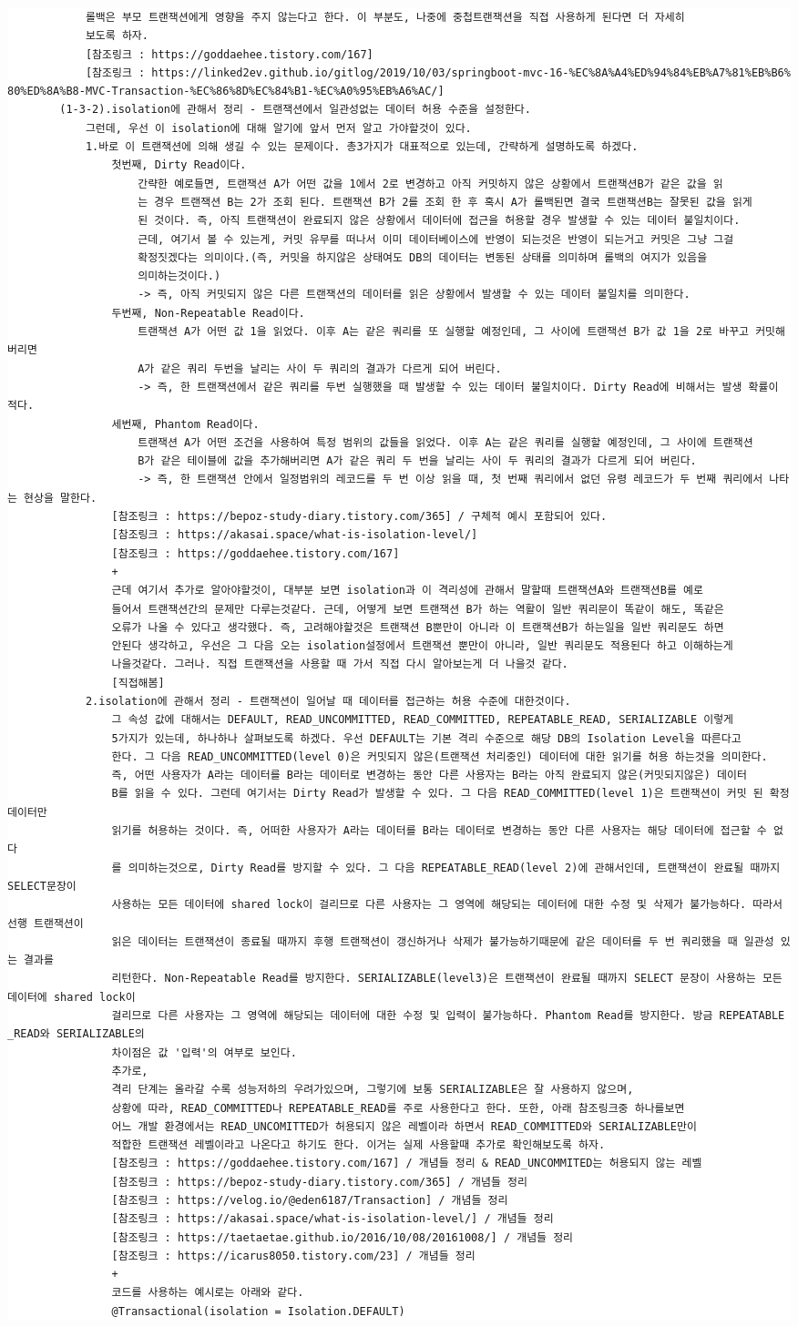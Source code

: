                 롤백은 부모 트랜잭션에게 영향을 주지 않는다고 한다. 이 부분도, 나중에 중첩트랜잭션을 직접 사용하게 된다면 더 자세히
                보도록 하자.
                [참조링크 : https://goddaehee.tistory.com/167]    
                [참조링크 : https://linked2ev.github.io/gitlog/2019/10/03/springboot-mvc-16-%EC%8A%A4%ED%94%84%EB%A7%81%EB%B6%80%ED%8A%B8-MVC-Transaction-%EC%86%8D%EC%84%B1-%EC%A0%95%EB%A6%AC/]
            (1-3-2).isolation에 관해서 정리 - 트랜잭션에서 일관성없는 데이터 허용 수준을 설정한다.
                그런데, 우선 이 isolation에 대해 알기에 앞서 먼저 알고 가야할것이 있다.
                1.바로 이 트랜잭션에 의해 생길 수 있는 문제이다. 총3가지가 대표적으로 있는데, 간략하게 설명하도록 하겠다.
                    첫번째, Dirty Read이다.
                        간략한 예로들면, 트랜잭션 A가 어떤 값을 1에서 2로 변경하고 아직 커밋하지 않은 상황에서 트랜잭션B가 같은 값을 읽
                        는 경우 트랜잭션 B는 2가 조회 된다. 트랜잭션 B가 2를 조회 한 후 혹시 A가 롤백된면 결국 트랜잭션B는 잘못된 값을 읽게 
                        된 것이다. 즉, 아직 트랜잭션이 완료되지 않은 상황에서 데이터에 접근을 허용할 경우 발생할 수 있는 데이터 불일치이다.
                        근데, 여기서 볼 수 있는게, 커밋 유무를 떠나서 이미 데이터베이스에 반영이 되는것은 반영이 되는거고 커밋은 그냥 그걸
                        확정짓겠다는 의미이다.(즉, 커밋을 하지않은 상태여도 DB의 데이터는 변동된 상태를 의미하며 롤백의 여지가 있음을
                        의미하는것이다.) 
                        -> 즉, 아직 커밋되지 않은 다른 트랜잭션의 데이터를 읽은 상황에서 발생할 수 있는 데이터 불일치를 의미한다.
                    두번째, Non-Repeatable Read이다.
                        트랜잭션 A가 어떤 값 1을 읽었다. 이후 A는 같은 쿼리를 또 실행할 예정인데, 그 사이에 트랜잭션 B가 값 1을 2로 바꾸고 커밋해버리면 
                        A가 같은 쿼리 두번을 날리는 사이 두 쿼리의 결과가 다르게 되어 버린다. 
                        -> 즉, 한 트랜잭션에서 같은 쿼리를 두번 실행했을 때 발생할 수 있는 데이터 불일치이다. Dirty Read에 비해서는 발생 확률이 적다.
                    세번째, Phantom Read이다.
                        트랜잭션 A가 어떤 조건을 사용하여 특정 범위의 값들을 읽었다. 이후 A는 같은 쿼리를 실행할 예정인데, 그 사이에 트랜잭션 
                        B가 같은 테이블에 값을 추가해버리면 A가 같은 쿼리 두 번을 날리는 사이 두 쿼리의 결과가 다르게 되어 버린다.
                        -> 즉, 한 트랜잭션 안에서 일정범위의 레코드를 두 번 이상 읽을 때, 첫 번째 쿼리에서 없던 유령 레코드가 두 번째 쿼리에서 나타는 현상을 말한다.
                    [참조링크 : https://bepoz-study-diary.tistory.com/365] / 구체적 예시 포함되어 있다. 
                    [참조링크 : https://akasai.space/what-is-isolation-level/]    
                    [참조링크 : https://goddaehee.tistory.com/167]    
                    +
                    근데 여기서 추가로 알아야할것이, 대부분 보면 isolation과 이 격리성에 관해서 말할때 트랜잭션A와 트랜잭션B를 예로
                    들어서 트랜잭션간의 문제만 다루는것같다. 근데, 어떻게 보면 트랜잭션 B가 하는 역활이 일반 쿼리문이 똑같이 해도, 똑같은
                    오류가 나올 수 있다고 생각했다. 즉, 고려해야할것은 트랜잭션 B뿐만이 아니라 이 트랜잭션B가 하는일을 일반 쿼리문도 하면
                    안된다 생각하고, 우선은 그 다음 오는 isolation설정에서 트랜잭션 뿐만이 아니라, 일반 쿼리문도 적용된다 하고 이해하는게
                    나을것같다. 그러나. 직접 트랜잭션을 사용할 때 가서 직접 다시 알아보는게 더 나을것 같다.
                    [직접해봄]    
                2.isolation에 관해서 정리 - 트랜잭션이 일어날 때 데이터를 접근하는 허용 수준에 대한것이다.   
                    그 속성 값에 대해서는 DEFAULT, READ_UNCOMMITTED, READ_COMMITTED, REPEATABLE_READ, SERIALIZABLE 이렇게
                    5가지가 있는데, 하나하나 살펴보도록 하겠다. 우선 DEFAULT는 기본 격리 수준으로 해당 DB의 Isolation Level을 따른다고
                    한다. 그 다음 READ_UNCOMMITTED(level 0)은 커밋되지 않은(트랜잭션 처리중인) 데이터에 대한 읽기를 허용 하는것을 의미한다.
                    즉, 어떤 사용자가 A라는 데이터를 B라는 데이터로 변경하는 동안 다른 사용자는 B라는 아직 완료되지 않은(커밋되지않은) 데이터
                    B를 읽을 수 있다. 그런데 여기서는 Dirty Read가 발생할 수 있다. 그 다음 READ_COMMITTED(level 1)은 트랜잭션이 커밋 된 확정 데이터만
                    읽기를 허용하는 것이다. 즉, 어떠한 사용자가 A라는 데이터를 B라는 데이터로 변경하는 동안 다른 사용자는 해당 데이터에 접근할 수 없다
                    를 의미하는것으로, Dirty Read를 방지할 수 있다. 그 다음 REPEATABLE_READ(level 2)에 관해서인데, 트랜잭션이 완료될 때까지 SELECT문장이
                    사용하는 모든 데이터에 shared lock이 걸리므로 다른 사용자는 그 영역에 해당되는 데이터에 대한 수정 및 삭제가 불가능하다. 따라서 선행 트랜잭션이
                    읽은 데이터는 트랜잭션이 종료될 때까지 후행 트랜잭션이 갱신하거나 삭제가 불가능하기때문에 같은 데이터를 두 번 쿼리했을 때 일관성 있는 결과를
                    리턴한다. Non-Repeatable Read를 방지한다. SERIALIZABLE(level3)은 트랜잭션이 완료될 때까지 SELECT 문장이 사용하는 모든 데이터에 shared lock이 
                    걸리므로 다른 사용자는 그 영역에 해당되는 데이터에 대한 수정 및 입력이 불가능하다. Phantom Read를 방지한다. 방금 REPEATABLE_READ와 SERIALIZABLE의
                    차이점은 값 '입력'의 여부로 보인다.
                    추가로,
                    격리 단계는 올라갈 수록 성능저하의 우려가있으며, 그렇기에 보통 SERIALIZABLE은 잘 사용하지 않으며,
                    상황에 따라, READ_COMMITTED나 REPEATABLE_READ를 주로 사용한다고 한다. 또한, 아래 참조링크중 하나를보면
                    어느 개발 환경에서는 READ_UNCOMITTED가 허용되지 않은 레벨이라 하면서 READ_COMMITTED와 SERIALIZABLE만이
                    적합한 트랜잭션 레벨이라고 나온다고 하기도 한다. 이거는 실제 사용할때 추가로 확인해보도록 하자.
                    [참조링크 : https://goddaehee.tistory.com/167] / 개념들 정리 & READ_UNCOMMITED는 허용되지 않는 레벨   
                    [참조링크 : https://bepoz-study-diary.tistory.com/365] / 개념들 정리    
                    [참조링크 : https://velog.io/@eden6187/Transaction] / 개념들 정리  
                    [참조링크 : https://akasai.space/what-is-isolation-level/] / 개념들 정리    
                    [참조링크 : https://taetaetae.github.io/2016/10/08/20161008/] / 개념들 정리      
                    [참조링크 : https://icarus8050.tistory.com/23] / 개념들 정리
                    +
                    코드를 사용하는 예시로는 아래와 같다.
                    @Transactional(isolation = Isolation.DEFAULT)